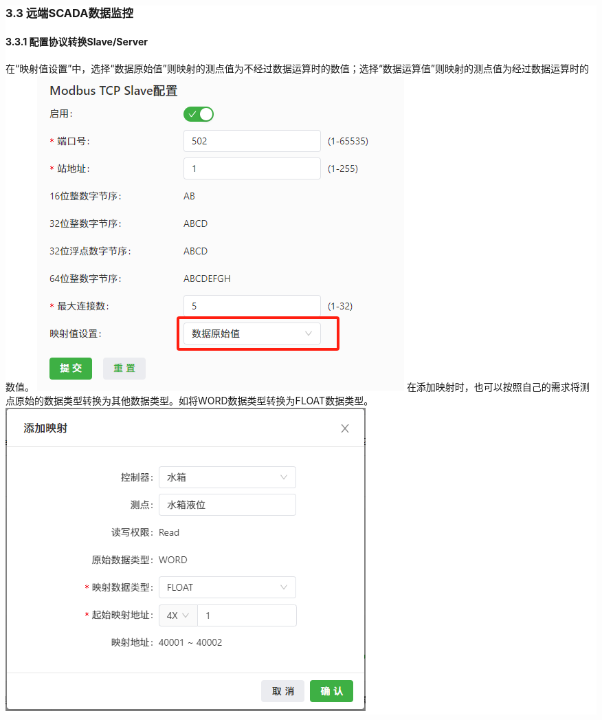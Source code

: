 <a id="scada-monitor-plc-data"> </a>  

### 3.3 远端SCADA数据监控

<a id="configure-protocol-conversion-slave"> </a>  

#### 3.3.1 配置协议转换Slave/Server
在“映射值设置”中，选择“数据原始值”则映射的测点值为不经过数据运算时的数值；选择“数据运算值”则映射的测点值为经过数据运算时的数值。
![](images/2023-10-30-19-22-51.png)
在添加映射时，也可以按照自己的需求将测点原始的数据类型转换为其他数据类型。如将WORD数据类型转换为FLOAT数据类型。
![](images/2023-10-30-19-25-01.png)
